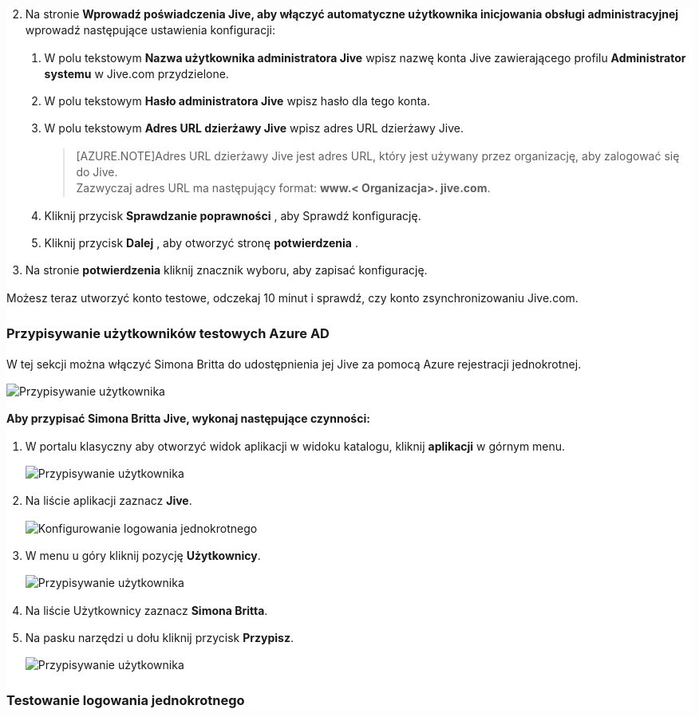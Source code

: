 2.  Na stronie **Wprowadź poświadczenia Jive, aby włączyć automatyczne użytkownika inicjowania obsługi administracyjnej** wprowadź następujące ustawienia konfiguracji:

    1.  W polu tekstowym **Nazwa użytkownika administratora Jive** wpisz nazwę konta Jive zawierającego profilu **Administrator systemu** w Jive.com przydzielone.

    2.  W polu tekstowym **Hasło administratora Jive** wpisz hasło dla tego konta.

    3.  W polu tekstowym **Adres URL dzierżawy Jive** wpisz adres URL dzierżawy Jive.

        >[AZURE.NOTE]Adres URL dzierżawy Jive jest adres URL, który jest używany przez organizację, aby zalogować się do Jive.  
        Zazwyczaj adres URL ma następujący format: **www.\< Organizacja\>. jive.com**.

    4.  Kliknij przycisk **Sprawdzanie poprawności** , aby Sprawdź konfigurację.

    5.  Kliknij przycisk **Dalej** , aby otworzyć stronę **potwierdzenia** .

3.  Na stronie **potwierdzenia** kliknij znacznik wyboru, aby zapisać konfigurację.
  
Możesz teraz utworzyć konto testowe, odczekaj 10 minut i sprawdź, czy konto zsynchronizowaniu Jive.com.




### <a name="assigning-the-azure-ad-test-user"></a>Przypisywanie użytkowników testowych Azure AD

W tej sekcji można włączyć Simona Britta do udostępnienia jej Jive za pomocą Azure rejestracji jednokrotnej.

![Przypisywanie użytkownika][200] 

**Aby przypisać Simona Britta Jive, wykonaj następujące czynności:**

1. W portalu klasyczny aby otworzyć widok aplikacji w widoku katalogu, kliknij **aplikacji** w górnym menu.

    ![Przypisywanie użytkownika][201] 

2. Na liście aplikacji zaznacz **Jive**.

    ![Konfigurowanie logowania jednokrotnego](./media/active-directory-saas-jive-tutorial/tutorial_jive_50.png) 

3. W menu u góry kliknij pozycję **Użytkownicy**.

    ![Przypisywanie użytkownika][203]

4. Na liście Użytkownicy zaznacz **Simona Britta**.

5. Na pasku narzędzi u dołu kliknij przycisk **Przypisz**.

    ![Przypisywanie użytkownika][205]


### <a name="testing-single-sign-on"></a>Testowanie logowania jednokrotnego


[1]: ./media/active-directory-saas-jive-tutorial/tutorial_general_01.png
[2]: ./media/active-directory-saas-jive-tutorial/tutorial_general_02.png
[3]: ./media/active-directory-saas-jive-tutorial/tutorial_general_03.png
[4]: ./media/active-directory-saas-jive-tutorial/tutorial_general_04.png
[6]: ./media/active-directory-saas-jive-tutorial/tutorial_general_05.png
[10]: ./media/active-directory-saas-jive-tutorial/tutorial_general_06.png
[11]: ./media/active-directory-saas-jive-tutorial/tutorial_general_07.png
[20]: ./media/active-directory-saas-jive-tutorial/tutorial_general_100.png
[200]: ./media/active-directory-saas-jive-tutorial/tutorial_general_200.png
[201]: ./media/active-directory-saas-jive-tutorial/tutorial_general_201.png
[203]: ./media/active-directory-saas-jive-tutorial/tutorial_general_203.png
[204]: ./media/active-directory-saas-jive-tutorial/tutorial_general_204.png
[205]: ./media/active-directory-saas-jive-tutorial/tutorial_general_205.png